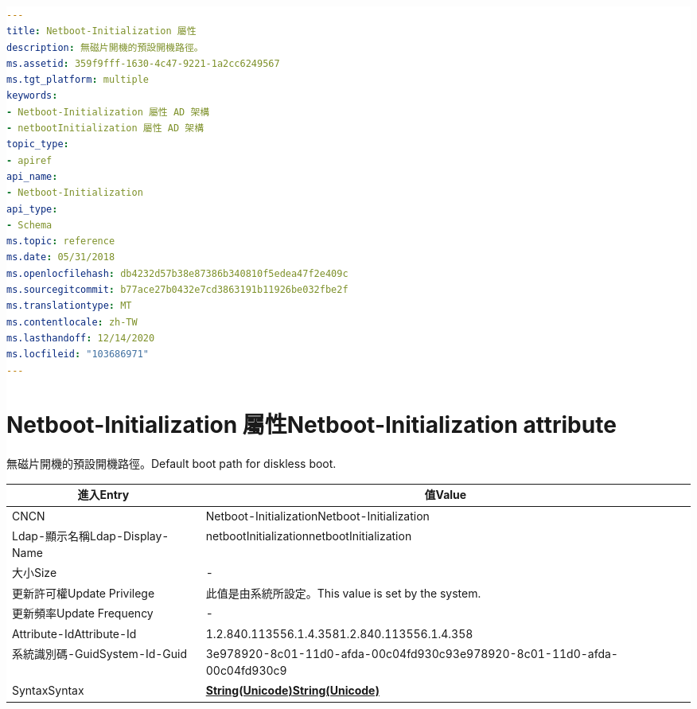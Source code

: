 ```yaml
---
title: Netboot-Initialization 屬性
description: 無磁片開機的預設開機路徑。
ms.assetid: 359f9fff-1630-4c47-9221-1a2cc6249567
ms.tgt_platform: multiple
keywords:
- Netboot-Initialization 屬性 AD 架構
- netbootInitialization 屬性 AD 架構
topic_type:
- apiref
api_name:
- Netboot-Initialization
api_type:
- Schema
ms.topic: reference
ms.date: 05/31/2018
ms.openlocfilehash: db4232d57b38e87386b340810f5edea47f2e409c
ms.sourcegitcommit: b77ace27b0432e7cd3863191b11926be032fbe2f
ms.translationtype: MT
ms.contentlocale: zh-TW
ms.lasthandoff: 12/14/2020
ms.locfileid: "103686971"
---
```

# <a name="netboot-initialization-attribute"></a><span data-ttu-id="0a611-105">Netboot-Initialization 屬性</span><span class="sxs-lookup"><span data-stu-id="0a611-105">Netboot-Initialization attribute</span></span>

<span data-ttu-id="0a611-106">無磁片開機的預設開機路徑。</span><span class="sxs-lookup"><span data-stu-id="0a611-106">Default boot path for diskless boot.</span></span>



| <span data-ttu-id="0a611-107">進入</span><span class="sxs-lookup"><span data-stu-id="0a611-107">Entry</span></span> | <span data-ttu-id="0a611-108">值</span><span class="sxs-lookup"><span data-stu-id="0a611-108">Value</span></span> |
|-------------------|---------------------------------------------|
| <span data-ttu-id="0a611-109">CN</span><span class="sxs-lookup"><span data-stu-id="0a611-109">CN</span></span>                | <span data-ttu-id="0a611-110">Netboot-Initialization</span><span class="sxs-lookup"><span data-stu-id="0a611-110">Netboot-Initialization</span></span>                      |
| <span data-ttu-id="0a611-111">Ldap-顯示名稱</span><span class="sxs-lookup"><span data-stu-id="0a611-111">Ldap-Display-Name</span></span> | <span data-ttu-id="0a611-112">netbootInitialization</span><span class="sxs-lookup"><span data-stu-id="0a611-112">netbootInitialization</span></span>                       |
| <span data-ttu-id="0a611-113">大小</span><span class="sxs-lookup"><span data-stu-id="0a611-113">Size</span></span>              | \-                                          |
| <span data-ttu-id="0a611-114">更新許可權</span><span class="sxs-lookup"><span data-stu-id="0a611-114">Update Privilege</span></span>  | <span data-ttu-id="0a611-115">此值是由系統所設定。</span><span class="sxs-lookup"><span data-stu-id="0a611-115">This value is set by the system.</span></span>            |
| <span data-ttu-id="0a611-116">更新頻率</span><span class="sxs-lookup"><span data-stu-id="0a611-116">Update Frequency</span></span>  | \-                                          |
| <span data-ttu-id="0a611-117">Attribute-Id</span><span class="sxs-lookup"><span data-stu-id="0a611-117">Attribute-Id</span></span>      | <span data-ttu-id="0a611-118">1.2.840.113556.1.4.358</span><span class="sxs-lookup"><span data-stu-id="0a611-118">1.2.840.113556.1.4.358</span></span>                      |
| <span data-ttu-id="0a611-119">系統識別碼-Guid</span><span class="sxs-lookup"><span data-stu-id="0a611-119">System-Id-Guid</span></span>    | <span data-ttu-id="0a611-120">3e978920-8c01-11d0-afda-00c04fd930c9</span><span class="sxs-lookup"><span data-stu-id="0a611-120">3e978920-8c01-11d0-afda-00c04fd930c9</span></span>        |
| <span data-ttu-id="0a611-121">Syntax</span><span class="sxs-lookup"><span data-stu-id="0a611-121">Syntax</span></span>            | [<span data-ttu-id="0a611-122">**String(Unicode)**</span><span class="sxs-lookup"><span data-stu-id="0a611-122">**String(Unicode)**</span></span>](s-string-unicode.md) |
